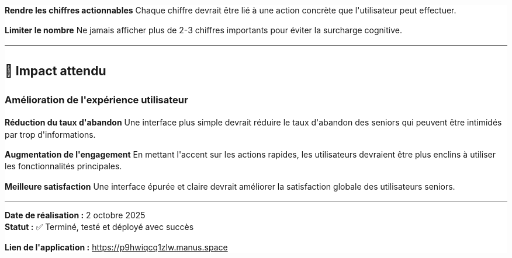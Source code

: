 **Rendre les chiffres actionnables**
Chaque chiffre devrait être lié à une action concrète que l'utilisateur peut effectuer.

**Limiter le nombre**
Ne jamais afficher plus de 2-3 chiffres importants pour éviter la surcharge cognitive.

---

## 🚀 Impact attendu

### Amélioration de l'expérience utilisateur

**Réduction du taux d'abandon**
Une interface plus simple devrait réduire le taux d'abandon des seniors qui peuvent être intimidés par trop d'informations.

**Augmentation de l'engagement**
En mettant l'accent sur les actions rapides, les utilisateurs devraient être plus enclins à utiliser les fonctionnalités principales.

**Meilleure satisfaction**
Une interface épurée et claire devrait améliorer la satisfaction globale des utilisateurs seniors.

---

**Date de réalisation :** 2 octobre 2025  
**Statut :** ✅ Terminé, testé et déployé avec succès

**Lien de l'application :** https://p9hwiqcq1zlw.manus.space
